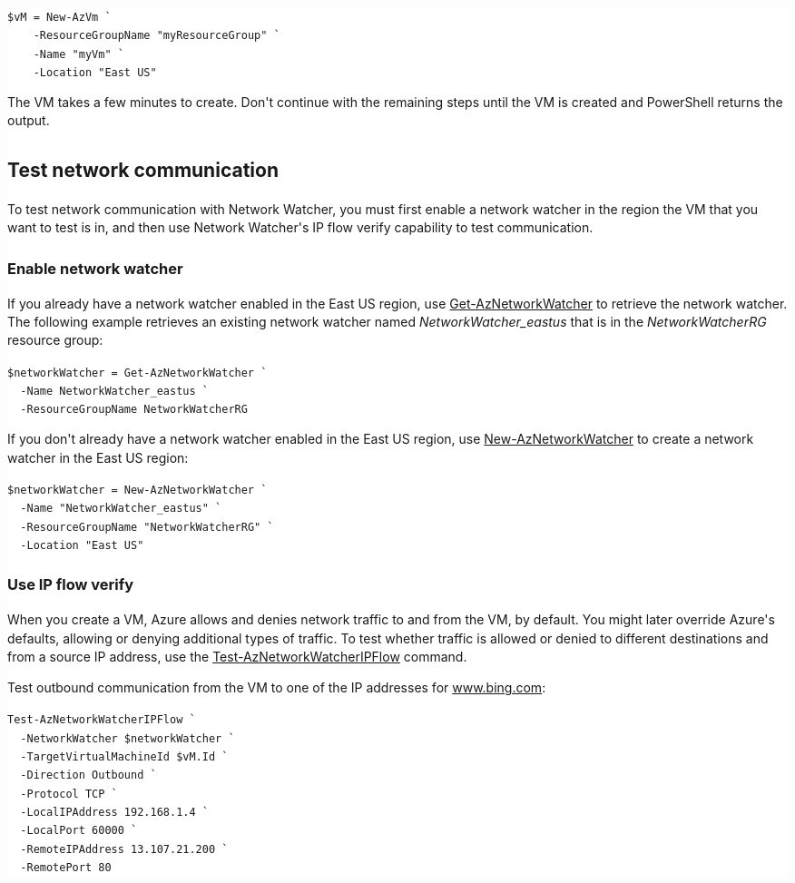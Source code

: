```azurepowershell-interactive
$vM = New-AzVm `
    -ResourceGroupName "myResourceGroup" `
    -Name "myVm" `
    -Location "East US"
```

The VM takes a few minutes to create. Don't continue with the remaining steps until the VM is created and PowerShell returns the output.

## Test network communication

To test network communication with Network Watcher, you must first enable a network watcher in the region the VM that you want to test is in, and then use Network Watcher's IP flow verify capability to test communication.

### Enable network watcher

If you already have a network watcher enabled in the East US region, use [Get-AzNetworkWatcher](/powershell/module/az.network/get-aznetworkwatcher) to retrieve the network watcher. The following example retrieves an existing network watcher named *NetworkWatcher_eastus* that is in the *NetworkWatcherRG* resource group:

```azurepowershell-interactive
$networkWatcher = Get-AzNetworkWatcher `
  -Name NetworkWatcher_eastus `
  -ResourceGroupName NetworkWatcherRG
```

If you don't already have a network watcher enabled in the East US region, use [New-AzNetworkWatcher](/powershell/module/az.network/new-aznetworkwatcher) to create a network watcher in the East US region:

```azurepowershell-interactive
$networkWatcher = New-AzNetworkWatcher `
  -Name "NetworkWatcher_eastus" `
  -ResourceGroupName "NetworkWatcherRG" `
  -Location "East US"
```

### Use IP flow verify

When you create a VM, Azure allows and denies network traffic to and from the VM, by default. You might later override Azure's defaults, allowing or denying additional types of traffic. To test whether traffic is allowed or denied to different destinations and from a source IP address, use the [Test-AzNetworkWatcherIPFlow](/powershell/module/az.network/test-aznetworkwatcheripflow) command.

Test outbound communication from the VM to one of the IP addresses for www.bing.com:

```azurepowershell-interactive
Test-AzNetworkWatcherIPFlow `
  -NetworkWatcher $networkWatcher `
  -TargetVirtualMachineId $vM.Id `
  -Direction Outbound `
  -Protocol TCP `
  -LocalIPAddress 192.168.1.4 `
  -LocalPort 60000 `
  -RemoteIPAddress 13.107.21.200 `
  -RemotePort 80
```
